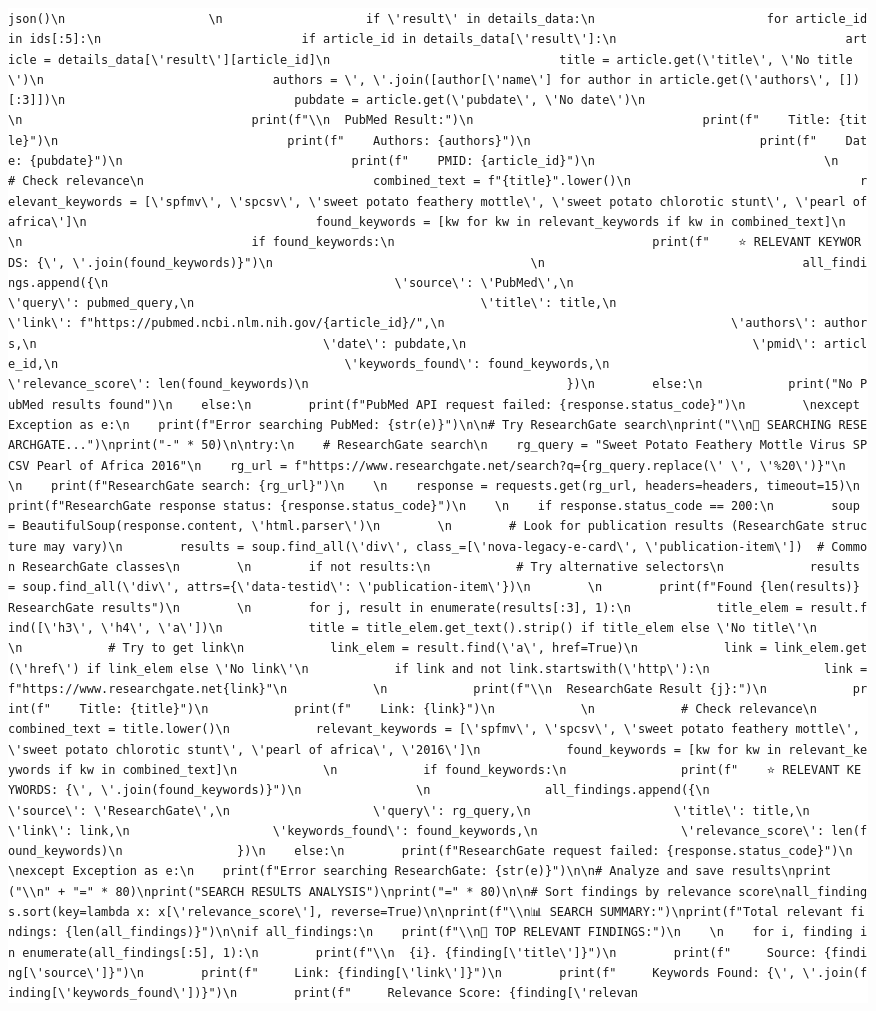 ```
json()\n                    \n                    if \'result\' in details_data:\n                        for article_id in ids[:5]:\n                            if article_id in details_data[\'result\']:\n                                article = details_data[\'result\'][article_id]\n                                title = article.get(\'title\', \'No title\')\n                                authors = \', \'.join([author[\'name\'] for author in article.get(\'authors\', [])[:3]])\n                                pubdate = article.get(\'pubdate\', \'No date\')\n                                \n                                print(f"\\n  PubMed Result:")\n                                print(f"    Title: {title}")\n                                print(f"    Authors: {authors}")\n                                print(f"    Date: {pubdate}")\n                                print(f"    PMID: {article_id}")\n                                \n                                # Check relevance\n                                combined_text = f"{title}".lower()\n                                relevant_keywords = [\'spfmv\', \'spcsv\', \'sweet potato feathery mottle\', \'sweet potato chlorotic stunt\', \'pearl of africa\']\n                                found_keywords = [kw for kw in relevant_keywords if kw in combined_text]\n                                \n                                if found_keywords:\n                                    print(f"    ⭐ RELEVANT KEYWORDS: {\', \'.join(found_keywords)}")\n                                    \n                                    all_findings.append({\n                                        \'source\': \'PubMed\',\n                                        \'query\': pubmed_query,\n                                        \'title\': title,\n                                        \'link\': f"https://pubmed.ncbi.nlm.nih.gov/{article_id}/",\n                                        \'authors\': authors,\n                                        \'date\': pubdate,\n                                        \'pmid\': article_id,\n                                        \'keywords_found\': found_keywords,\n                                        \'relevance_score\': len(found_keywords)\n                                    })\n        else:\n            print("No PubMed results found")\n    else:\n        print(f"PubMed API request failed: {response.status_code}")\n        \nexcept Exception as e:\n    print(f"Error searching PubMed: {str(e)}")\n\n# Try ResearchGate search\nprint("\\n🔬 SEARCHING RESEARCHGATE...")\nprint("-" * 50)\n\ntry:\n    # ResearchGate search\n    rg_query = "Sweet Potato Feathery Mottle Virus SPCSV Pearl of Africa 2016"\n    rg_url = f"https://www.researchgate.net/search?q={rg_query.replace(\' \', \'%20\')}"\n    \n    print(f"ResearchGate search: {rg_url}")\n    \n    response = requests.get(rg_url, headers=headers, timeout=15)\n    print(f"ResearchGate response status: {response.status_code}")\n    \n    if response.status_code == 200:\n        soup = BeautifulSoup(response.content, \'html.parser\')\n        \n        # Look for publication results (ResearchGate structure may vary)\n        results = soup.find_all(\'div\', class_=[\'nova-legacy-e-card\', \'publication-item\'])  # Common ResearchGate classes\n        \n        if not results:\n            # Try alternative selectors\n            results = soup.find_all(\'div\', attrs={\'data-testid\': \'publication-item\'})\n        \n        print(f"Found {len(results)} ResearchGate results")\n        \n        for j, result in enumerate(results[:3], 1):\n            title_elem = result.find([\'h3\', \'h4\', \'a\'])\n            title = title_elem.get_text().strip() if title_elem else \'No title\'\n            \n            # Try to get link\n            link_elem = result.find(\'a\', href=True)\n            link = link_elem.get(\'href\') if link_elem else \'No link\'\n            if link and not link.startswith(\'http\'):\n                link = f"https://www.researchgate.net{link}"\n            \n            print(f"\\n  ResearchGate Result {j}:")\n            print(f"    Title: {title}")\n            print(f"    Link: {link}")\n            \n            # Check relevance\n            combined_text = title.lower()\n            relevant_keywords = [\'spfmv\', \'spcsv\', \'sweet potato feathery mottle\', \'sweet potato chlorotic stunt\', \'pearl of africa\', \'2016\']\n            found_keywords = [kw for kw in relevant_keywords if kw in combined_text]\n            \n            if found_keywords:\n                print(f"    ⭐ RELEVANT KEYWORDS: {\', \'.join(found_keywords)}")\n                \n                all_findings.append({\n                    \'source\': \'ResearchGate\',\n                    \'query\': rg_query,\n                    \'title\': title,\n                    \'link\': link,\n                    \'keywords_found\': found_keywords,\n                    \'relevance_score\': len(found_keywords)\n                })\n    else:\n        print(f"ResearchGate request failed: {response.status_code}")\n        \nexcept Exception as e:\n    print(f"Error searching ResearchGate: {str(e)}")\n\n# Analyze and save results\nprint("\\n" + "=" * 80)\nprint("SEARCH RESULTS ANALYSIS")\nprint("=" * 80)\n\n# Sort findings by relevance score\nall_findings.sort(key=lambda x: x[\'relevance_score\'], reverse=True)\n\nprint(f"\\n📊 SEARCH SUMMARY:")\nprint(f"Total relevant findings: {len(all_findings)}")\n\nif all_findings:\n    print(f"\\n🎯 TOP RELEVANT FINDINGS:")\n    \n    for i, finding in enumerate(all_findings[:5], 1):\n        print(f"\\n  {i}. {finding[\'title\']}")\n        print(f"     Source: {finding[\'source\']}")\n        print(f"     Link: {finding[\'link\']}")\n        print(f"     Keywords Found: {\', \'.join(finding[\'keywords_found\'])}")\n        print(f"     Relevance Score: {finding[\'relevan
```